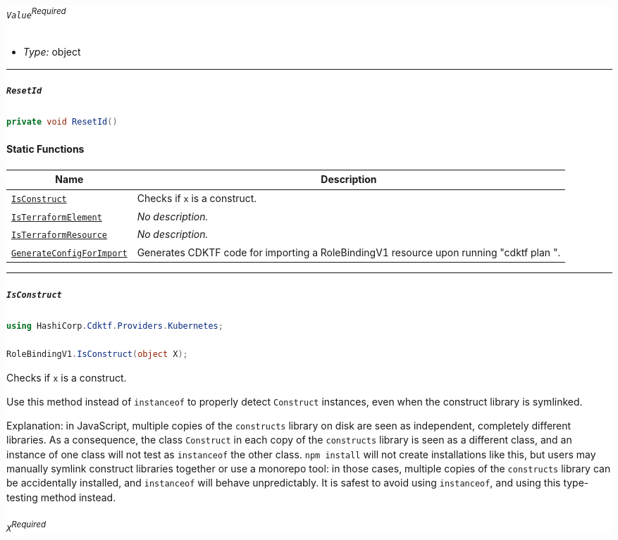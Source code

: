 ###### `Value`<sup>Required</sup> <a name="Value" id="@cdktf/provider-kubernetes.roleBindingV1.RoleBindingV1.putSubject.parameter.value"></a>

- *Type:* object

---

##### `ResetId` <a name="ResetId" id="@cdktf/provider-kubernetes.roleBindingV1.RoleBindingV1.resetId"></a>

```csharp
private void ResetId()
```

#### Static Functions <a name="Static Functions" id="Static Functions"></a>

| **Name** | **Description** |
| --- | --- |
| <code><a href="#@cdktf/provider-kubernetes.roleBindingV1.RoleBindingV1.isConstruct">IsConstruct</a></code> | Checks if `x` is a construct. |
| <code><a href="#@cdktf/provider-kubernetes.roleBindingV1.RoleBindingV1.isTerraformElement">IsTerraformElement</a></code> | *No description.* |
| <code><a href="#@cdktf/provider-kubernetes.roleBindingV1.RoleBindingV1.isTerraformResource">IsTerraformResource</a></code> | *No description.* |
| <code><a href="#@cdktf/provider-kubernetes.roleBindingV1.RoleBindingV1.generateConfigForImport">GenerateConfigForImport</a></code> | Generates CDKTF code for importing a RoleBindingV1 resource upon running "cdktf plan <stack-name>". |

---

##### `IsConstruct` <a name="IsConstruct" id="@cdktf/provider-kubernetes.roleBindingV1.RoleBindingV1.isConstruct"></a>

```csharp
using HashiCorp.Cdktf.Providers.Kubernetes;

RoleBindingV1.IsConstruct(object X);
```

Checks if `x` is a construct.

Use this method instead of `instanceof` to properly detect `Construct`
instances, even when the construct library is symlinked.

Explanation: in JavaScript, multiple copies of the `constructs` library on
disk are seen as independent, completely different libraries. As a
consequence, the class `Construct` in each copy of the `constructs` library
is seen as a different class, and an instance of one class will not test as
`instanceof` the other class. `npm install` will not create installations
like this, but users may manually symlink construct libraries together or
use a monorepo tool: in those cases, multiple copies of the `constructs`
library can be accidentally installed, and `instanceof` will behave
unpredictably. It is safest to avoid using `instanceof`, and using
this type-testing method instead.

###### `X`<sup>Required</sup> <a name="X" id="@cdktf/provider-kubernetes.roleBindingV1.RoleBindingV1.isConstruct.parameter.x"></a>
